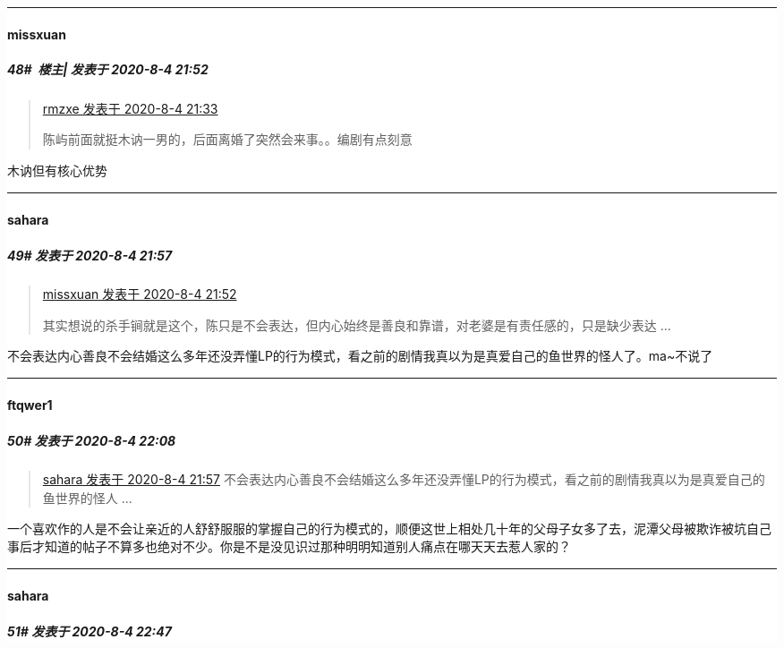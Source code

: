 



-----

####  missxuan  
##### 48#         楼主| 发表于 2020-8-4 21:52



<blockquote><a href="httphttps://bbs.saraba1st.com/2b/forum.php?mod=redirect&amp;goto=findpost&amp;pid=48318679&amp;ptid=1953115" target="_blank">rmzxe 发表于 2020-8-4 21:33</a>

陈屿前面就挺木讷一男的，后面离婚了突然会来事。。编剧有点刻意</blockquote>
木讷但有核心优势







-----

####  sahara  
##### 49#       发表于 2020-8-4 21:57



<blockquote><a href="httphttps://bbs.saraba1st.com/2b/forum.php?mod=redirect&amp;goto=findpost&amp;pid=48318833&amp;ptid=1953115" target="_blank">missxuan 发表于 2020-8-4 21:52</a>

其实想说的杀手锏就是这个，陈只是不会表达，但内心始终是善良和靠谱，对老婆是有责任感的，只是缺少表达 ...</blockquote>
不会表达内心善良不会结婚这么多年还没弄懂LP的行为模式，看之前的剧情我真以为是真爱自己的鱼世界的怪人了。ma~不说了







-----

####  ftqwer1  
##### 50#       发表于 2020-8-4 22:08



<blockquote><a href="httphttps://bbs.saraba1st.com/2b/forum.php?mod=redirect&amp;goto=findpost&amp;pid=48318877&amp;ptid=1953115" target="_blank">sahara 发表于 2020-8-4 21:57</a>
不会表达内心善良不会结婚这么多年还没弄懂LP的行为模式，看之前的剧情我真以为是真爱自己的鱼世界的怪人 ...</blockquote>
一个喜欢作的人是不会让亲近的人舒舒服服的掌握自己的行为模式的，顺便这世上相处几十年的父母子女多了去，泥潭父母被欺诈被坑自己事后才知道的帖子不算多也绝对不少。你是不是没见识过那种明明知道别人痛点在哪天天去惹人家的？







-----

####  sahara  
##### 51#       发表于 2020-8-4 22:47

